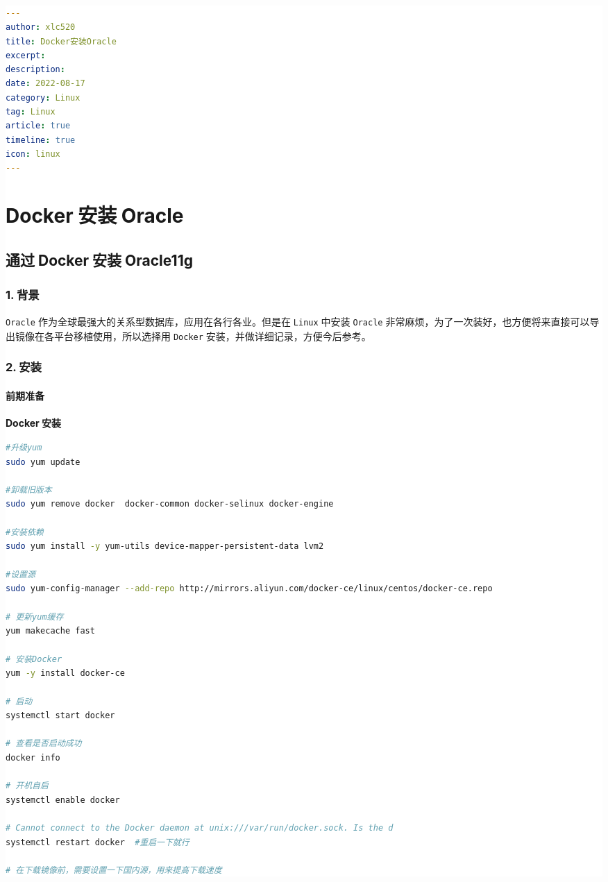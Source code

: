 ```yaml
---
author: xlc520
title: Docker安装Oracle
excerpt:
description:
date: 2022-08-17
category: Linux
tag: Linux
article: true
timeline: true
icon: linux
---
```


# Docker 安装 Oracle

## 通过 Docker 安装 Oracle11g

### 1. 背景

`Oracle` 作为全球最强大的关系型数据库，应用在各行各业。但是在 `Linux` 中安装 `Oracle`
非常麻烦，为了一次装好，也方便将来直接可以导出镜像在各平台移植使用，所以选择用 `Docker` 安装，并做详细记录，方便今后参考。

### 2. 安装

#### 前期准备

**Docker 安装**

```sh
#升级yum
sudo yum update  

#卸载旧版本
sudo yum remove docker  docker-common docker-selinux docker-engine  

#安装依赖  
sudo yum install -y yum-utils device-mapper-persistent-data lvm2  

#设置源  
sudo yum-config-manager --add-repo http://mirrors.aliyun.com/docker-ce/linux/centos/docker-ce.repo   

# 更新yum缓存
yum makecache fast

# 安装Docker
yum -y install docker-ce

# 启动
systemctl start docker

# 查看是否启动成功
docker info

# 开机自启
systemctl enable docker

# Cannot connect to the Docker daemon at unix:///var/run/docker.sock. Is the d
systemctl restart docker  #重启一下就行

# 在下载镜像前，需要设置一下国内源，用来提高下载速度
```